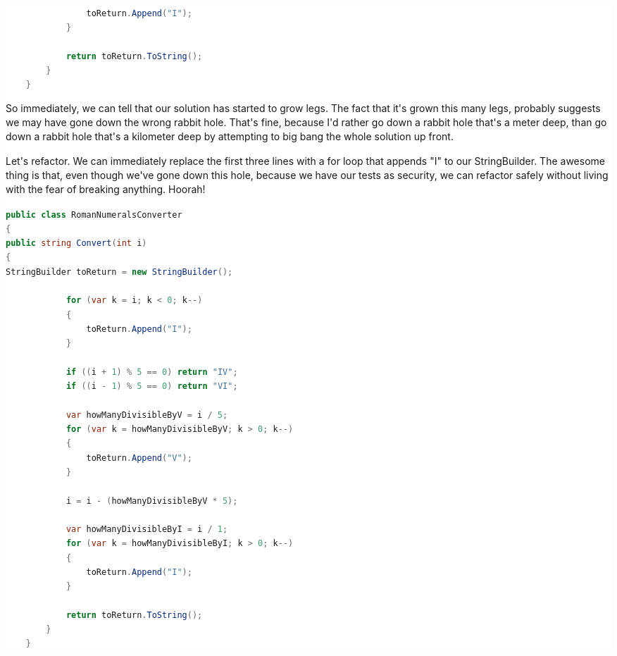 ```csharp
                toReturn.Append("I");
            }

            return toReturn.ToString();
        }
    }

```

So immediately, we can tell that our solution has started to grow legs. The fact that it's grown this many legs, probably suggests we may have gone down the wrong rabbit hole. That's fine, because I'd rather go down a rabbit hole that's a meter deep, than go down a rabbit hole that's a kilometer deep by attempting to big bang the whole solution up front.

Let's refactor. We can immediately replace the first three lines with a for loop that appends "I" to our StringBuilder. The awesome thing is that, even though we've gone down this hole, because we have our tests as security, we can refactor safely without living with the fear of breaking anything. Hoorah!

```csharp
public class RomanNumeralsConverter
{
public string Convert(int i)
{
StringBuilder toReturn = new StringBuilder();

            for (var k = i; k < 0; k--)
            {
                toReturn.Append("I");
            }

            if ((i + 1) % 5 == 0) return "IV";
            if ((i - 1) % 5 == 0) return "VI";

            var howManyDivisibleByV = i / 5;
            for (var k = howManyDivisibleByV; k > 0; k--)
            {
                toReturn.Append("V");
            }

            i = i - (howManyDivisibleByV * 5);

            var howManyDivisibleByI = i / 1;
            for (var k = howManyDivisibleByI; k > 0; k--)
            {
                toReturn.Append("I");
            }

            return toReturn.ToString();
        }
    }

```
